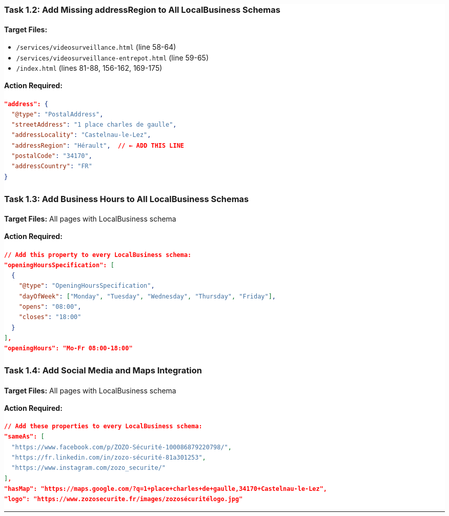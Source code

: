 ### Task 1.2: Add Missing addressRegion to All LocalBusiness Schemas
**Target Files:**
- `/services/videosurveillance.html` (line 58-64)
- `/services/videosurveillance-entrepot.html` (line 59-65)
- `/index.html` (lines 81-88, 156-162, 169-175)

**Action Required:**
```json
"address": {
  "@type": "PostalAddress",
  "streetAddress": "1 place charles de gaulle",
  "addressLocality": "Castelnau-le-Lez",
  "addressRegion": "Hérault",  // ← ADD THIS LINE
  "postalCode": "34170",
  "addressCountry": "FR"
}
```

### Task 1.3: Add Business Hours to All LocalBusiness Schemas
**Target Files:** All pages with LocalBusiness schema

**Action Required:**
```json
// Add this property to every LocalBusiness schema:
"openingHoursSpecification": [
  {
    "@type": "OpeningHoursSpecification",
    "dayOfWeek": ["Monday", "Tuesday", "Wednesday", "Thursday", "Friday"],
    "opens": "08:00",
    "closes": "18:00"
  }
],
"openingHours": "Mo-Fr 08:00-18:00"
```

### Task 1.4: Add Social Media and Maps Integration
**Target Files:** All pages with LocalBusiness schema

**Action Required:**
```json
// Add these properties to every LocalBusiness schema:
"sameAs": [
  "https://www.facebook.com/p/ZOZO-Sécurité-100086879220798/",
  "https://fr.linkedin.com/in/zozo-sécurité-81a301253",
  "https://www.instagram.com/zozo_securite/"
],
"hasMap": "https://maps.google.com/?q=1+place+charles+de+gaulle,34170+Castelnau-le-Lez",
"logo": "https://www.zozosecurite.fr/images/zozosécuritélogo.jpg"
```

---
